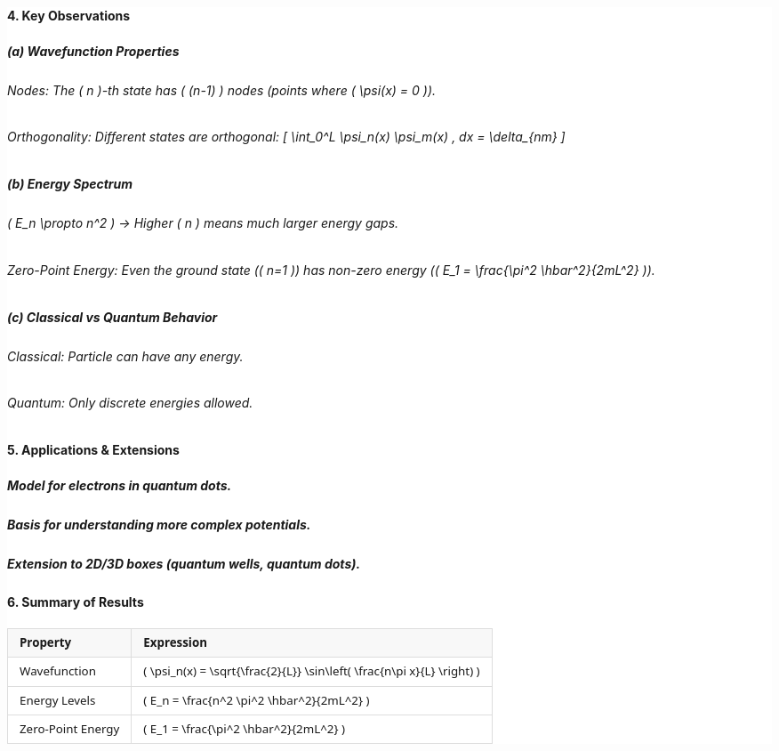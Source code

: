 
#### 4. Key Observations


##### (a) Wavefunction Properties


###### Nodes: The ( n )-th state has ( (n-1) ) nodes (points where ( \psi(x) = 0 )).


###### Orthogonality: Different states are orthogonal: [ \int_0^L \psi_n(x) \psi_m(x) , dx = \delta_{nm} ]


##### (b) Energy Spectrum


###### ( E_n \propto n^2 ) → Higher ( n ) means much larger energy gaps.


###### Zero-Point Energy: Even the ground state (( n=1 )) has non-zero energy (( E_1 = \frac{\pi^2 \hbar^2}{2mL^2} )).


##### (c) Classical vs Quantum Behavior


###### Classical: Particle can have any energy.


###### Quantum: Only discrete energies allowed.


#### 5. Applications & Extensions


##### Model for electrons in quantum dots.


##### Basis for understanding more complex potentials.


##### Extension to 2D/3D boxes (quantum wells, quantum dots).


#### 6. Summary of Results


<p><style>table{border-collapse:collapse;display:block;width:100%;word-break:keep-all; font-size:10pt;font-family: "Microsoft YaHei","Meiryo UI","Malgun Gothic","Segoe UI";}table th{font-weight:bold;}table th,table td{padding:6px 13px;border:1px solid #ddd;}table tr{background-color:#fff;border-top:1px solid #ccc;}table thead tr{background-color:#F8F8F8;text-align:left;}</style><table>
<thead>
<tr>
<th>Property</th>
<th>Expression</th>
</tr>
</thead>
<tbody><tr>
<td>Wavefunction</td>
<td>( \psi_n(x) = \sqrt{\frac{2}{L}} \sin\left( \frac{n\pi x}{L} \right) )</td>
</tr>
<tr>
<td>Energy Levels</td>
<td>( E_n = \frac{n^2 \pi^2 \hbar^2}{2mL^2} )</td>
</tr>
<tr>
<td>Zero-Point Energy</td>
<td>( E_1 = \frac{\pi^2 \hbar^2}{2mL^2} )</td>
</tr>